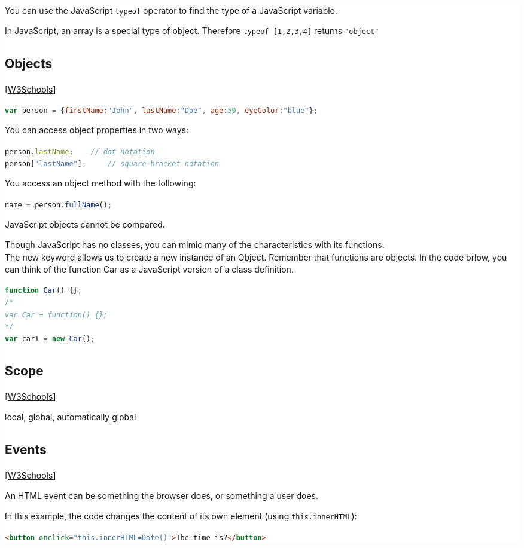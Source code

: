 You can use the JavaScript `typeof` operator to find the type of a JavaScript variable.

In JavaScript, an array is a special type of object. Therefore `typeof [1,2,3,4]` returns `"object"`


## Objects

[[W3Schools](http://www.w3schools.com/js/js_objects.asp)]

``` javascript
var person = {firstName:"John", lastName:"Doe", age:50, eyeColor:"blue"};  
```

You can access object properties in two ways: 

``` javascript
person.lastName;	// dot notation
person["lastName"]; 	// square bracket notation
```

You access an object method with the following:

``` javascript
name = person.fullName();  
```

JavaScript objects cannot be compared.

Though JavaScript has no classes, you can mimic many of the characteristics with its functions.  
The new keyword allows us to create a new instance of an Object. Remember that functions are objects. In the code brlow, you can think of the function Car as a JavaScript version of a class definition.

``` javascript
function Car() {};
/*
var Car = function() {};
*/
var car1 = new Car();
```


## Scope

[[W3Schools](http://www.w3schools.com/js/js_scope.asp)]

local, global, automatically global


## Events

[[W3Schools](http://www.w3schools.com/js/js_events.asp)]

An HTML event can be something the browser does, or something a user does.

In this example, the code changes the content of its own element (using `this.innerHTML`):

``` html
<button onclick="this.innerHTML=Date()">The time is?</button>
```
